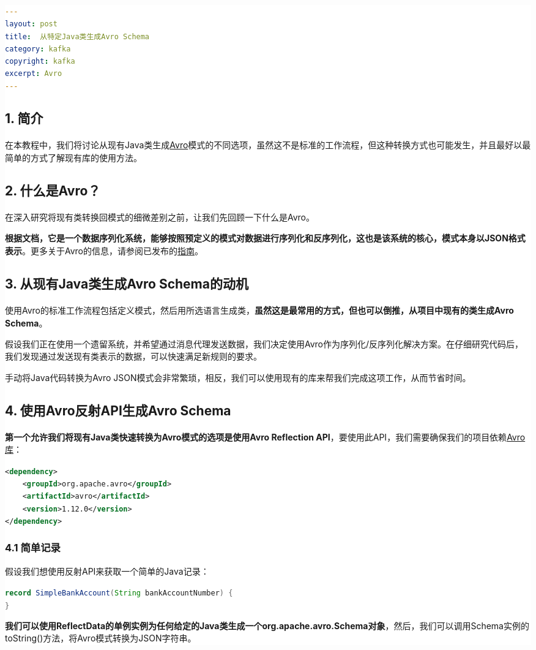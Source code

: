 ```yaml
---
layout: post
title:  从特定Java类生成Avro Schema
category: kafka
copyright: kafka
excerpt: Avro
---
```


## 1. 简介

在本教程中，我们将讨论从现有Java类生成[Avro](https://www.baeldung.com/java-apache-avro)模式的不同选项，虽然这不是标准的工作流程，但这种转换方式也可能发生，并且最好以最简单的方式了解现有库的使用方法。

## 2. 什么是Avro？

在深入研究将现有类转换回模式的细微差别之前，让我们先回顾一下什么是Avro。

**根据文档，它是一个数据序列化系统，能够按照预定义的模式对数据进行序列化和反序列化，这也是该系统的核心，模式本身以JSON格式表示**。更多关于Avro的信息，请参阅已发布的[指南](https://www.baeldung.com/java-apache-avro)。

## 3. 从现有Java类生成Avro Schema的动机

使用Avro的标准工作流程包括定义模式，然后用所选语言生成类，**虽然这是最常用的方式，但也可以倒推，从项目中现有的类生成Avro Schema**。

假设我们正在使用一个遗留系统，并希望通过消息代理发送数据，我们决定使用Avro作为序列化/反序列化解决方案。在仔细研究代码后，我们发现通过发送现有类表示的数据，可以快速满足新规则的要求。

手动将Java代码转换为Avro JSON模式会非常繁琐，相反，我们可以使用现有的库来帮我们完成这项工作，从而节省时间。

## 4. 使用Avro反射API生成Avro Schema

**第一个允许我们将现有Java类快速转换为Avro模式的选项是使用Avro Reflection API**，要使用此API，我们需要确保我们的项目依赖[Avro库](https://mvnrepository.com/artifact/org.apache.avro/avro)：

```xml
<dependency>
    <groupId>org.apache.avro</groupId>
    <artifactId>avro</artifactId>
    <version>1.12.0</version>
</dependency>
```

### 4.1 简单记录

假设我们想使用反射API来获取一个简单的Java记录：

```java
record SimpleBankAccount(String bankAccountNumber) {
}
```

**我们可以使用ReflectData的单例实例为任何给定的Java类生成一个org.apache.avro.Schema对象**，然后，我们可以调用Schema实例的toString()方法，将Avro模式转换为JSON字符串。
